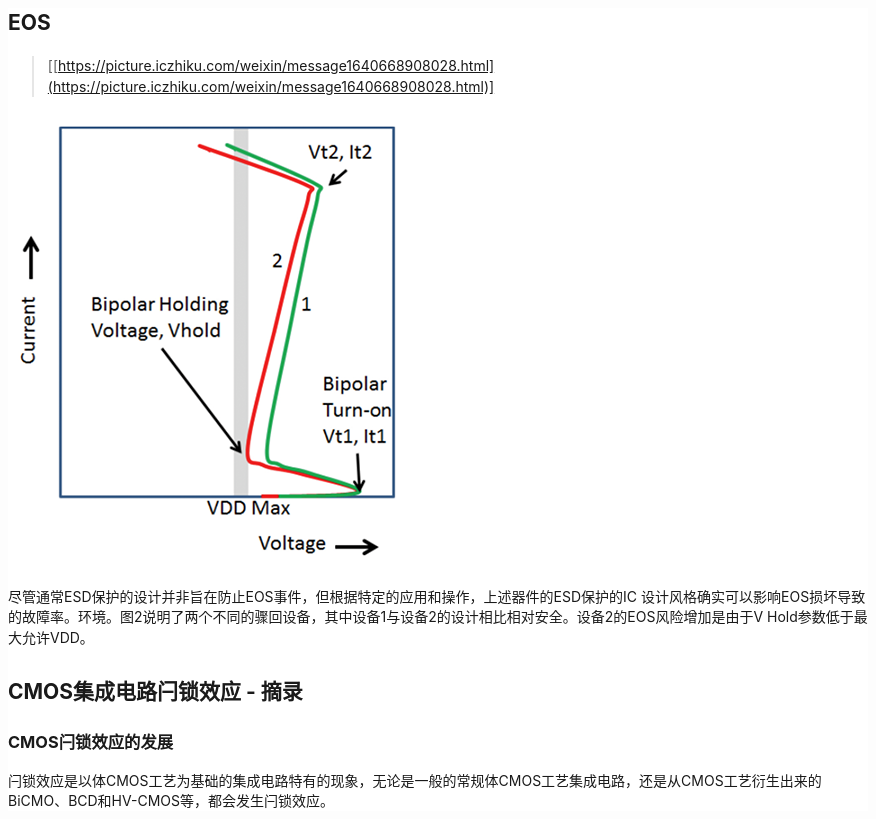 

## EOS

> [[https://picture.iczhiku.com/weixin/message1640668908028.html](https://picture.iczhiku.com/weixin/message1640668908028.html)]

![图片](esd-latchup/weixin16406689080288.png)



尽管通常ESD保护的设计并非旨在防止EOS事件，但根据特定的应用和操作，上述器件的ESD保护的IC 设计风格确实可以影响EOS损坏导致的故障率。环境。图2说明了两个不同的骤回设备，其中设备1与设备2的设计相比相对安全。设备2的EOS风险增加是由于V Hold参数低于最大允许VDD。





## CMOS集成电路闩锁效应 - 摘录

### CMOS闩锁效应的发展

闩锁效应是以体CMOS工艺为基础的集成电路特有的现象，无论是一般的常规体CMOS工艺集成电路，还是从CMOS工艺衍生出来的BiCMO、BCD和HV-CMOS等，都会发生闩锁效应。

